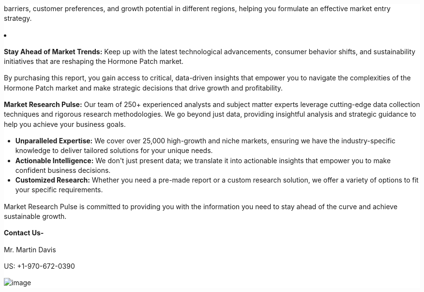 barriers, customer preferences, and growth potential in different regions, helping you formulate an effective market entry strategy.</p></li><li><p><strong>Stay Ahead of Market Trends:</strong> Keep up with the latest technological advancements, consumer behavior shifts, and sustainability initiatives that are reshaping the Hormone Patch market.</p></li></ol><p>By purchasing this report, you gain access to critical, data-driven insights that empower you to navigate the complexities of the Hormone Patch market and make strategic decisions that drive growth and profitability.</p><p><strong>Market Research Pulse:</strong>&nbsp;Our team of 250+ experienced analysts and subject matter experts leverage cutting-edge data collection techniques and rigorous research methodologies. We go beyond just data, providing insightful analysis and strategic guidance to help you achieve your business goals.</p><ul><li><strong>Unparalleled Expertise:</strong>&nbsp;We cover over 25,000 high-growth and niche markets, ensuring we have the industry-specific knowledge to deliver tailored solutions for your unique needs.</li><li><strong>Actionable Intelligence:</strong>&nbsp;We don't just present data; we translate it into actionable insights that empower you to make confident business decisions.</li><li><strong>Customized Research:</strong>&nbsp;Whether you need a pre-made report or a custom research solution, we offer a variety of options to fit your specific requirements.</li></ul><p>Market Research Pulse is committed to providing you with the information you need to stay ahead of the curve and achieve sustainable growth.</p><p><strong>Contact Us-</strong></p><p>Mr. Martin Davis</p><p>US: +1-970-672-0390</p>
![image](https://github.com/user-attachments/assets/daa1f04c-2019-4288-921a-e952a34d587a)
